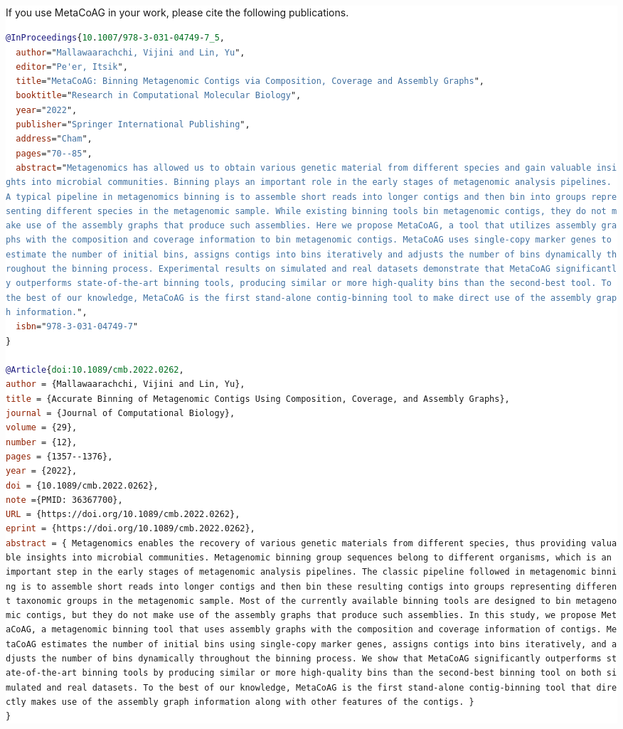 If you use MetaCoAG in your work, please cite the following publications.

```bibtex
@InProceedings{10.1007/978-3-031-04749-7_5,
  author="Mallawaarachchi, Vijini and Lin, Yu",
  editor="Pe'er, Itsik",
  title="MetaCoAG: Binning Metagenomic Contigs via Composition, Coverage and Assembly Graphs",
  booktitle="Research in Computational Molecular Biology",
  year="2022",
  publisher="Springer International Publishing",
  address="Cham",
  pages="70--85",
  abstract="Metagenomics has allowed us to obtain various genetic material from different species and gain valuable insights into microbial communities. Binning plays an important role in the early stages of metagenomic analysis pipelines. A typical pipeline in metagenomics binning is to assemble short reads into longer contigs and then bin into groups representing different species in the metagenomic sample. While existing binning tools bin metagenomic contigs, they do not make use of the assembly graphs that produce such assemblies. Here we propose MetaCoAG, a tool that utilizes assembly graphs with the composition and coverage information to bin metagenomic contigs. MetaCoAG uses single-copy marker genes to estimate the number of initial bins, assigns contigs into bins iteratively and adjusts the number of bins dynamically throughout the binning process. Experimental results on simulated and real datasets demonstrate that MetaCoAG significantly outperforms state-of-the-art binning tools, producing similar or more high-quality bins than the second-best tool. To the best of our knowledge, MetaCoAG is the first stand-alone contig-binning tool to make direct use of the assembly graph information.",
  isbn="978-3-031-04749-7"
}

@Article{doi:10.1089/cmb.2022.0262,
author = {Mallawaarachchi, Vijini and Lin, Yu},
title = {Accurate Binning of Metagenomic Contigs Using Composition, Coverage, and Assembly Graphs},
journal = {Journal of Computational Biology},
volume = {29},
number = {12},
pages = {1357--1376},
year = {2022},
doi = {10.1089/cmb.2022.0262},
note ={PMID: 36367700},
URL = {https://doi.org/10.1089/cmb.2022.0262},
eprint = {https://doi.org/10.1089/cmb.2022.0262},
abstract = { Metagenomics enables the recovery of various genetic materials from different species, thus providing valuable insights into microbial communities. Metagenomic binning group sequences belong to different organisms, which is an important step in the early stages of metagenomic analysis pipelines. The classic pipeline followed in metagenomic binning is to assemble short reads into longer contigs and then bin these resulting contigs into groups representing different taxonomic groups in the metagenomic sample. Most of the currently available binning tools are designed to bin metagenomic contigs, but they do not make use of the assembly graphs that produce such assemblies. In this study, we propose MetaCoAG, a metagenomic binning tool that uses assembly graphs with the composition and coverage information of contigs. MetaCoAG estimates the number of initial bins using single-copy marker genes, assigns contigs into bins iteratively, and adjusts the number of bins dynamically throughout the binning process. We show that MetaCoAG significantly outperforms state-of-the-art binning tools by producing similar or more high-quality bins than the second-best binning tool on both simulated and real datasets. To the best of our knowledge, MetaCoAG is the first stand-alone contig-binning tool that directly makes use of the assembly graph information along with other features of the contigs. }
}
```
